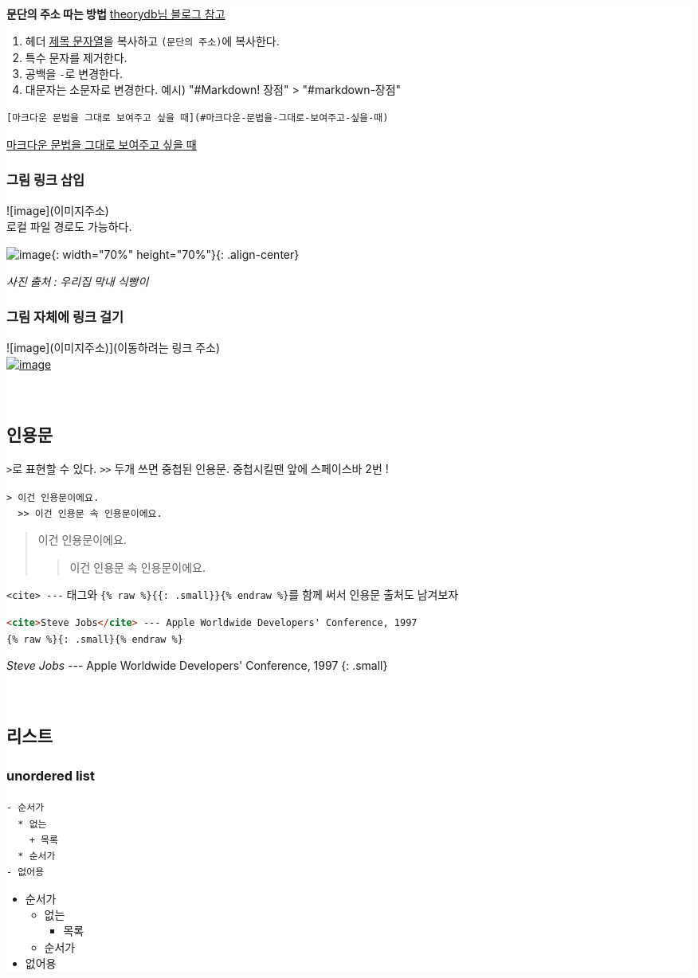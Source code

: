 **문단의 주소 따는 방법** [theorydb님 블로그 참고](https://theorydb.github.io/envops/2019/05/22/envops-blog-how-to-use-md/#markdown%EC%9D%98-%EB%B0%98%EB%93%9C%EC%8B%9C-%EC%95%8C%EC%95%84%EC%95%BC-%ED%95%98%EB%8A%94-%EB%AC%B8%EB%B2%95)  
1. 헤더 <u>제목 문자열</u>을 복사하고 `(문단의 주소)`에 복사한다.
2. 특수 문자를 제거한다. 
3. 공백을 `-`로 변경한다.
4. 대문자는 소문자로 변경한다.
예시) "#Markdown! 장점" > "#markdown-장점"

```
[마크다운 문법을 그대로 보여주고 싶을 때](#마크다운-문법을-그대로-보여주고-싶을-때)
```

[마크다운 문법을 그대로 보여주고 싶을 때](#마크다운-문법을-그대로-보여주고-싶을-때)

### 그림 링크 삽입
\!\[image](이미지주소)  
로컬 파일 경로도 가능하다.  

![image](https://user-images.githubusercontent.com/42318591/83321470-e9ce0100-a28a-11ea-9073-e5309aa9eb83.png){: width="70%" height="70%"}{: .align-center}

*사진 출처 : 우리집 막내 식빵이*

### 그림 자체에 링크 걸기
\!\[image](이미지주소)](이동하려는 링크 주소)   
[![image](https://user-images.githubusercontent.com/42318591/83321884-1c2d2d80-a28e-11ea-8a50-7df24df12d90.png)](https://www.google.com)  

<br>

## 인용문
`>`로 표현할 수 있다. `>>` 두개 쓰면 중첩된 인용문.
중첩시킬땐 앞에 스페이스바 2번 ! 
```html
> 이건 인용문이에요.
  >> 이건 인용문 속 인용문이에요.
```
> 이건 인용문이에요.
  >> 이건 인용문 속 인용문이에요.

`<cite> ---` 태그와 `{% raw %}{{: .small}}{% endraw %}`를 함께 써서 인용문 출처도 남겨보자

```html
<cite>Steve Jobs</cite> --- Apple Worldwide Developers' Conference, 1997
{% raw %}{: .small}{% endraw %}
```
<cite>Steve Jobs</cite> --- Apple Worldwide Developers' Conference, 1997
{: .small}

<br>

## 리스트
### unordered list
```html
- 순서가
  * 없는
    + 목록 
  * 순서가
- 없어용
```  
- 순서가
  * 없는
    + 목록 
  * 순서가
- 없어용
